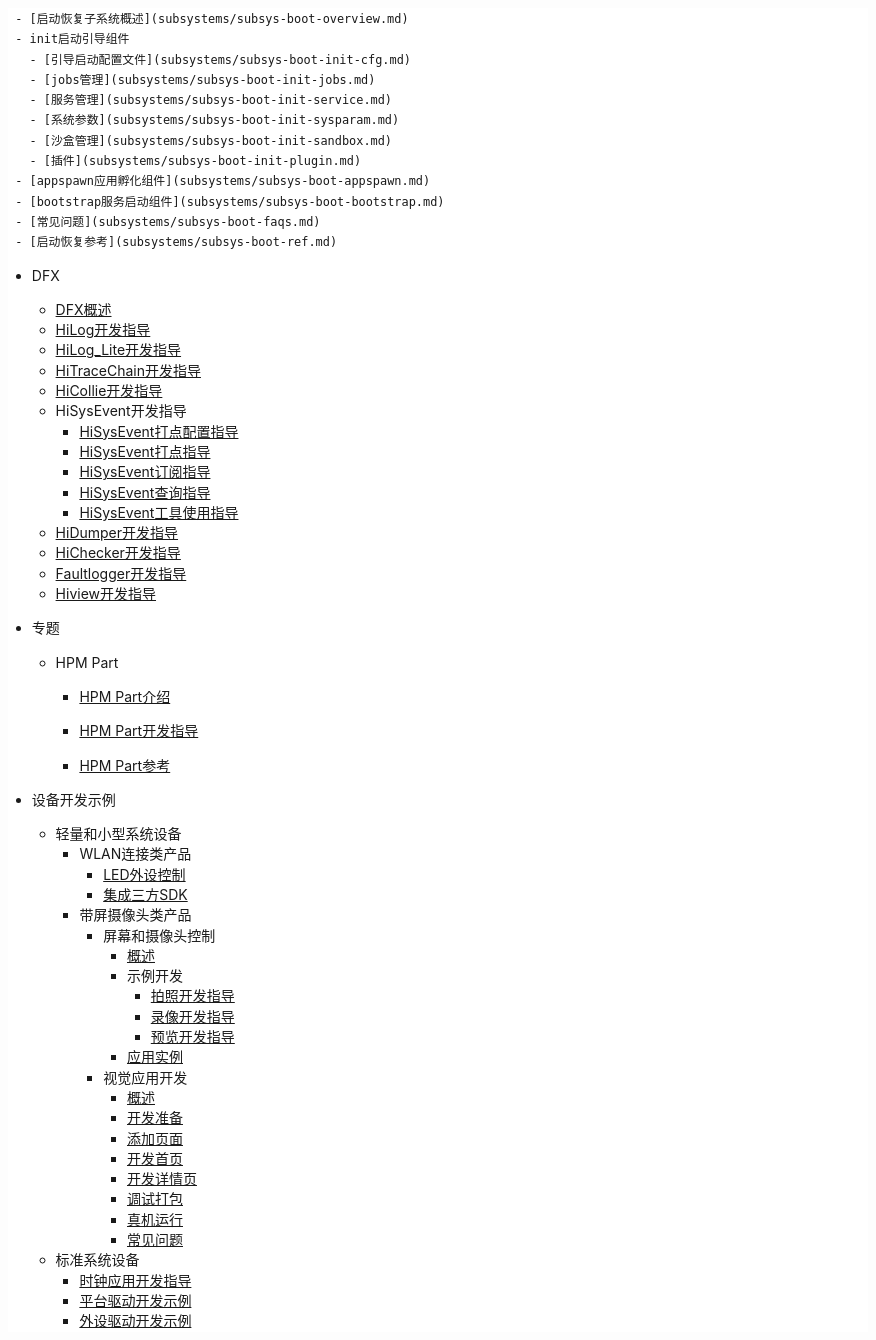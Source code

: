      - [启动恢复子系统概述](subsystems/subsys-boot-overview.md)
     - init启动引导组件
       - [引导启动配置文件](subsystems/subsys-boot-init-cfg.md)
       - [jobs管理](subsystems/subsys-boot-init-jobs.md)
       - [服务管理](subsystems/subsys-boot-init-service.md)
       - [系统参数](subsystems/subsys-boot-init-sysparam.md)
       - [沙盒管理](subsystems/subsys-boot-init-sandbox.md)
       - [插件](subsystems/subsys-boot-init-plugin.md)
     - [appspawn应用孵化组件](subsystems/subsys-boot-appspawn.md)
     - [bootstrap服务启动组件](subsystems/subsys-boot-bootstrap.md)
     - [常见问题](subsystems/subsys-boot-faqs.md)
     - [启动恢复参考](subsystems/subsys-boot-ref.md)
  -  DFX
     - [DFX概述](subsystems/subsys-dfx-overview.md)
     - [HiLog开发指导](subsystems/subsys-dfx-hilog-rich.md)
     - [HiLog_Lite开发指导](subsystems/subsys-dfx-hilog-lite.md)
     - [HiTraceChain开发指导](subsystems/subsys-dfx-hitracechain.md)
     - [HiCollie开发指导](subsystems/subsys-dfx-hicollie.md)
     - HiSysEvent开发指导
       - [HiSysEvent打点配置指导](subsystems/subsys-dfx-hisysevent-logging-config.md)
       - [HiSysEvent打点指导](subsystems/subsys-dfx-hisysevent-logging.md)
       - [HiSysEvent订阅指导](subsystems/subsys-dfx-hisysevent-listening.md)
       - [HiSysEvent查询指导](subsystems/subsys-dfx-hisysevent-query.md)
       - [HiSysEvent工具使用指导](subsystems/subsys-dfx-hisysevent-tool.md)
     - [HiDumper开发指导](subsystems/subsys-dfx-hidumper.md)
     - [HiChecker开发指导](subsystems/subsys-dfx-hichecker.md)
     - [Faultlogger开发指导](subsystems/subsys-dfx-faultlogger.md)
     - [Hiview开发指导](subsystems/subsys-dfx-hiview.md)

- 专题
  - HPM Part
    - [HPM Part介绍](hpm-part/hpm-part-about.md)

    - [HPM Part开发指导](hpm-part/hpm-part-development.md)

    - [HPM Part参考](hpm-part/hpm-part-reference.md)

- 设备开发示例

  - 轻量和小型系统设备
    - WLAN连接类产品
      - [LED外设控制](guide/device-wlan-led-control.md)
      - [集成三方SDK](guide/device-wlan-sdk.md)
    - 带屏摄像头类产品
      - 屏幕和摄像头控制
        - [概述](guide/device-camera-control-overview.md)
        - 示例开发
          - [拍照开发指导](guide/device-camera-control-demo-photoguide.md)
          - [录像开发指导](guide/device-camera-control-demo-videoguide.md)
          - [预览开发指导](guide/device-camera-control-demo-previewguide.md)
        - [应用实例](guide/device-camera-control-example.md)
      - 视觉应用开发
        - [概述](guide/device-camera-visual-overview.md)
        - [开发准备](guide/device-camera-visual-prepare.md)
        - [添加页面](guide/device-camera-visual-addpage.md)
        - [开发首页](guide/device-camera-visual-firstpage.md)
        - [开发详情页](guide/device-camera-visual-details.md)
        - [调试打包](guide/device-camera-visual-debug.md)
        - [真机运行](guide/device-camera-visual-run.md)
        - [常见问题](guide/device-camera-visual-faqs.md)
  - 标准系统设备
    - [时钟应用开发指导](guide/device-clock-guide.md)
    - [平台驱动开发示例](guide/device-driver-demo.md)
    - [外设驱动开发示例](guide/device-outerdriver-demo.md)
